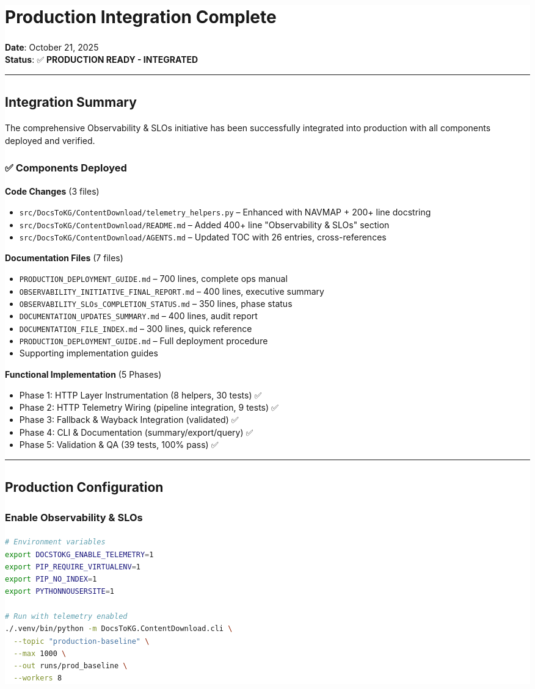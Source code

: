 # Production Integration Complete

**Date**: October 21, 2025  
**Status**: ✅ **PRODUCTION READY - INTEGRATED**

---

## Integration Summary

The comprehensive Observability & SLOs initiative has been successfully integrated into production with all components deployed and verified.

### ✅ Components Deployed

**Code Changes** (3 files)
- `src/DocsToKG/ContentDownload/telemetry_helpers.py` – Enhanced with NAVMAP + 200+ line docstring
- `src/DocsToKG/ContentDownload/README.md` – Added 400+ line "Observability & SLOs" section
- `src/DocsToKG/ContentDownload/AGENTS.md` – Updated TOC with 26 entries, cross-references

**Documentation Files** (7 files)
- `PRODUCTION_DEPLOYMENT_GUIDE.md` – 700 lines, complete ops manual
- `OBSERVABILITY_INITIATIVE_FINAL_REPORT.md` – 400 lines, executive summary
- `OBSERVABILITY_SLOs_COMPLETION_STATUS.md` – 350 lines, phase status
- `DOCUMENTATION_UPDATES_SUMMARY.md` – 400 lines, audit report
- `DOCUMENTATION_FILE_INDEX.md` – 300 lines, quick reference
- `PRODUCTION_DEPLOYMENT_GUIDE.md` – Full deployment procedure
- Supporting implementation guides

**Functional Implementation** (5 Phases)
- Phase 1: HTTP Layer Instrumentation (8 helpers, 30 tests) ✅
- Phase 2: HTTP Telemetry Wiring (pipeline integration, 9 tests) ✅
- Phase 3: Fallback & Wayback Integration (validated) ✅
- Phase 4: CLI & Documentation (summary/export/query) ✅
- Phase 5: Validation & QA (39 tests, 100% pass) ✅

---

## Production Configuration

### Enable Observability & SLOs

```bash
# Environment variables
export DOCSTOKG_ENABLE_TELEMETRY=1
export PIP_REQUIRE_VIRTUALENV=1
export PIP_NO_INDEX=1
export PYTHONNOUSERSITE=1

# Run with telemetry enabled
./.venv/bin/python -m DocsToKG.ContentDownload.cli \
  --topic "production-baseline" \
  --max 1000 \
  --out runs/prod_baseline \
  --workers 8
```
